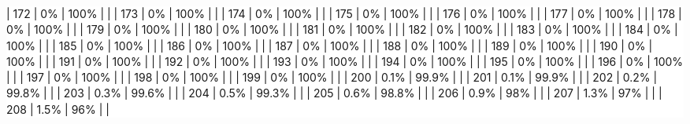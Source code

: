 | 172 | 0% | 100% |  |
| 173 | 0% | 100% |  |
| 174 | 0% | 100% |  |
| 175 | 0% | 100% |  |
| 176 | 0% | 100% |  |
| 177 | 0% | 100% |  |
| 178 | 0% | 100% |  |
| 179 | 0% | 100% |  |
| 180 | 0% | 100% |  |
| 181 | 0% | 100% |  |
| 182 | 0% | 100% |  |
| 183 | 0% | 100% |  |
| 184 | 0% | 100% |  |
| 185 | 0% | 100% |  |
| 186 | 0% | 100% |  |
| 187 | 0% | 100% |  |
| 188 | 0% | 100% |  |
| 189 | 0% | 100% |  |
| 190 | 0% | 100% |  |
| 191 | 0% | 100% |  |
| 192 | 0% | 100% |  |
| 193 | 0% | 100% |  |
| 194 | 0% | 100% |  |
| 195 | 0% | 100% |  |
| 196 | 0% | 100% |  |
| 197 | 0% | 100% |  |
| 198 | 0% | 100% |  |
| 199 | 0% | 100% |  |
| 200 | 0.1% | 99.9% |  |
| 201 | 0.1% | 99.9% |  |
| 202 | 0.2% | 99.8% |  |
| 203 | 0.3% | 99.6% |  |
| 204 | 0.5% | 99.3% |  |
| 205 | 0.6% | 98.8% |  |
| 206 | 0.9% | 98% |  |
| 207 | 1.3% | 97% |  |
| 208 | 1.5% | 96% |  |
